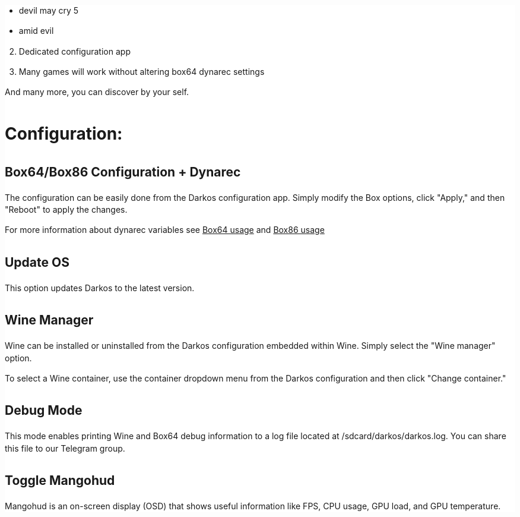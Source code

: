 * devil may cry 5

* amid evil

2. Dedicated configuration app

3. Many games will work without altering box64 dynarec settings



  And many more, you can discover by your self.

  

# Configuration:



## Box64/Box86 Configuration + Dynarec

The configuration can be easily done from the Darkos configuration app. Simply modify the Box options, click "Apply," and then "Reboot" to apply the changes.



For more information about dynarec variables see [Box64 usage](https://github.com/ptitSeb/box64/blob/main/docs/USAGE.md) and [Box86 usage](https://github.com/ptitSeb/box86/blob/master/docs/USAGE.md)



## Update OS

This option updates Darkos to the latest version.



## Wine Manager 

Wine can be installed or uninstalled from the Darkos configuration embedded within Wine. Simply select the "Wine manager" option.



To select a Wine container, use the container dropdown menu from the Darkos configuration and then click "Change container."





## Debug Mode

This mode enables printing Wine and Box64 debug information to a log file located at /sdcard/darkos/darkos.log. You can share this file to our Telegram group.



## Toggle Mangohud

Mangohud is an on-screen display (OSD) that shows useful information like FPS, CPU usage, GPU load, and GPU temperature.
